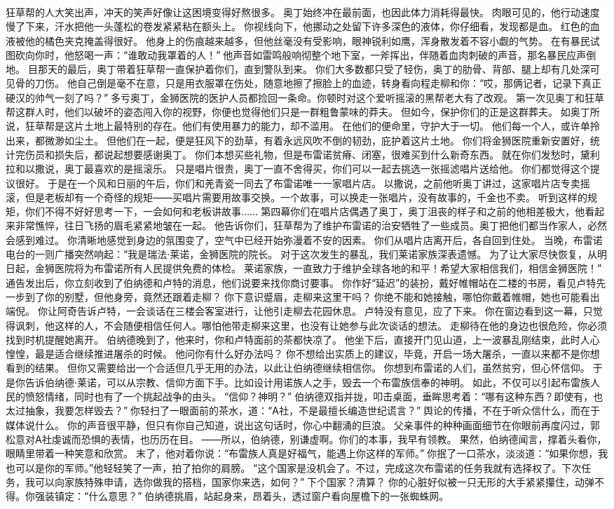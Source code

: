 狂草帮的人大笑出声，冲天的笑声好像让这困境变得好熬很多。
奥丁始终冲在最前面，也因此体力消耗得最快。
肉眼可见的，他行动速度慢了下来，汗水把他一头蓬松的卷发紧紧粘在额头上。
你视线向下，他挪动之处留下许多深色的液体，你仔细看，发现都是血。
红色的血液被他的橘色夹克掩盖得很好。
他身上的伤痕越来越多，但他丝毫没有受影响，眼神锐利如鹰，浑身散发着不容小觑的气势。
在有暴民试图砍向你时，他怒喝一声：“谁敢动我罩着的人！”
他声音如雷鸣般响彻整个地下室，一斧挥出，伴随着血肉刺破的声音，那名暴民应声倒地。
目那天的最后，奥丁带着狂草帮一直保护着你们，直到警队到来。
你们大多数都只受了轻伤，奥丁的肋骨、背部、腿上却有几处深可见骨的刀伤。
他自己倒是毫不在意，只是用衣服罩在伤处，随意地擦了擦脸上的血迹，转身看向程走柳和你：“哎，那俩记者，记录下真正硬汉的帅气一刻了吗？”
多亏奥丁，金狮医院的医护人员都捡回一条命。你顿时对这个爱听摇滚的黑帮老大有了改观。
第一次见奥丁和狂草帮这群人时，他们以破坏的姿态闯入你的视野，你便也觉得他们只是一群粗鲁蒙味的莽夫。
但如今，保护你们的正是这群葬夫。
如奥丁所说，狂草帮是这片土地上最特别的存在。他们有使用暴力的能力，却不滥用。
在他们的便命里，守护大于一切。
他们每一个人，或许单拎出来，都微渺如尘土。
但他们在一起，便是狂风下的劲草，有着永远风吹不倒的韧劲，庇护着这片土地。
你们将金狮医院重新安置好，统计完伤员和损失后，都说起想要感谢奥丁。
你们本想买些礼物，但是布雷诺贫瘠、闭塞，很难买到什么新奇东西。
就在你们发愁时，黛利拉和以撒说，奥丁最喜欢的是摇滚乐。
只是唱片很贵，奥丁一直不舍得买，你们可以一起去挑选一张摇滤唱片送给他。
你们都觉得这个提议很好。
于是在一个风和日丽的午后，你们和羌青瓷一同去了布雷诺唯一一家唱片店。
以撒说，之前他听奥丁讲过，这家唱片店专卖摇滚，但是老板却有一个奇怪的规矩——买唱片需要用故事交换。一个故事，可以换走一张唱片，没有故事的，千金也不卖。
听到这样的规矩，你们不得不好好思考一下，一会如何和老板讲故事……
第四幕你们在唱片店偶遇了奥丁，奥丁沮丧的样子和之前的他相差极大，他看起来非常憔悴，往日飞扬的眉毛紧紧地皱在一起。
他告诉你们，狂草帮为了维护布雷诺的治安牺牲了一些成员。奥丁把他们都当作家人，必然会感到难过。
你清晰地感觉到身边的氛围变了，空气中已经开始弥漫着不安的因素。
你们从唱片店离开后，各自回到住处。
当晚，布雷诺电台的一则广播突然响起：“我是瑞法·莱诺，金狮医院的院长。
对于这次发生的暴乱，我们莱诺家族深表遗憾。
为了让大家尽快恢复，从明日起，金狮医院将为布雷诺所有人民提供免费的体检。
莱诺家族，一直致力于维护全球各地的和平！希望大家相信我们，相信金狮医院！”
通告发出后，你立刻收到了伯纳德和卢特的消息，他们说要来找你商讨要事。
你作好“延迟”的装扮，戴好帷帽站在二楼的书房，看见卢特先一步到了你的别墅，但他身旁，竟然还跟着走柳？
你下意识蹙眉，走柳来这里干吗？
你绝不能和她接触，哪怕你戴着帷帽，她也可能看出端倪。
你让阿奇告诉卢特，一会谈话在三楼会客室进行，让他引走柳去花园休息。
卢特没有意见，应了下来。
你在窗边看到这一幕，只觉得讽刺，他这样的人，不会随便相信任何人。哪怕他带走柳来这里，也没有让她参与此次谈话的想法。
走柳待在他的身边也很危险，你必须找到时机提醒她离开。
伯纳德晚到了，他来时，你和卢特面前的茶都快凉了。
他坐下后，直接开门见山道，上一波暴乱刚结束，此时人心惶惶，最是适合继续推进屠杀的时候。
他问你有什么好办法吗？
你不想给出实质上的建议，毕竟，开启一场大屠杀，一直以来都不是你想看到的结果。
但你又需要给出一个合适但几乎无用的办法，以此让伯纳德继续相信你。
你想到布雷诺的人们，虽然贫穷，但心怀信仰。
于是你告诉伯纳德·莱诺，可以从宗教、信仰方面下手。比如设计用诺族人之手，毁去一个布雷族信奉的神明。
如此，不仅可以引起布雷族人民的愤怒情绪，同时也有了一个挑起战争的由头。
“信仰？神明？”
伯纳德双指并拢，叩击桌面，垂眸思考着：“哪有这种东西？即使有，也太过抽象，我要怎样毁去？”
你轻扫了一眼面前的茶水，道：“A社，不是最擅长编造世纪谎言？”
舆论的传播，不在于听众信什么，而在于媒体说什么。
你的声音很平静，但只有你自己知道，说出这句话时，你心中翻涌的巨浪。
父亲事件的种种画面细节在你眼前再度闪过，郭松意对A社虔诚而恐惧的表情，也历历在目。
——所以，伯纳德，别谦虚啊。你们的本事，我早有领教。
果然，伯纳德闻言，撑着头看你，眼睛里带着一种笑意和欣赏。
末了，他对着你说：“布雷族人真是好福气，能遇上你这样的军师。”
你抿了一口茶水，淡淡道：“如果你想，我也可以是你的军师。”他轻轻笑了一声，拍了拍你的肩膀。
“这个国家是没机会了。不过，完成这次布雷诺的任务我就有选择权了。下次任务，我可以向家族特殊申请，选你做我的搭档，国家你来选，如何？”
下个国家？清算？
你的心脏好似被一只无形的大手紧紧攥住，动弹不得。你强装镇定：“什么意思？”
伯纳德挑眉，站起身来，昂着头，透过窗户看向屋檐下的一张蜘蛛网。